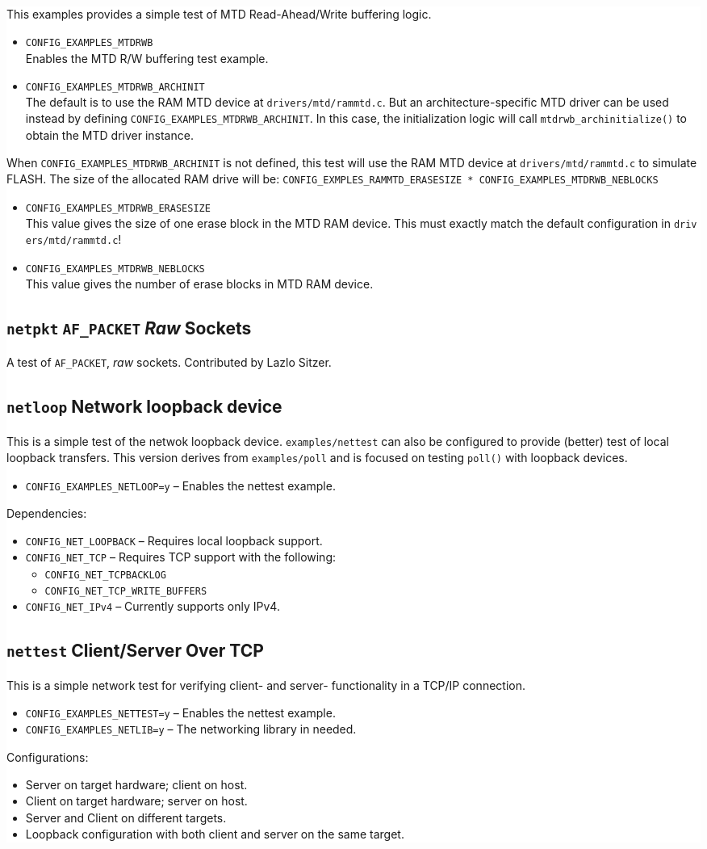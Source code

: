 This examples provides a simple test of MTD Read-Ahead/Write buffering logic.

- `CONFIG_EXAMPLES_MTDRWB`  
  Enables the MTD R/W buffering test example.

- `CONFIG_EXAMPLES_MTDRWB_ARCHINIT`  
  The default is to use the RAM MTD device at `drivers/mtd/rammtd.c`. But an
  architecture-specific MTD driver can be used instead by defining
  `CONFIG_EXAMPLES_MTDRWB_ARCHINIT`. In this case, the initialization logic will
  call `mtdrwb_archinitialize()` to obtain the MTD driver instance.

When `CONFIG_EXAMPLES_MTDRWB_ARCHINIT` is not defined, this test will use the
RAM MTD device at `drivers/mtd/rammtd.c` to simulate FLASH. The size of the
allocated RAM drive will be: `CONFIG_EXMPLES_RAMMTD_ERASESIZE *
CONFIG_EXAMPLES_MTDRWB_NEBLOCKS`

- `CONFIG_EXAMPLES_MTDRWB_ERASESIZE`  
  This value gives the size of one erase block in the MTD RAM device. This must
  exactly match the default configuration in `drivers/mtd/rammtd.c`!

- `CONFIG_EXAMPLES_MTDRWB_NEBLOCKS`  
  This value gives the number of erase blocks in MTD RAM device.

## `netpkt` `AF_PACKET` _Raw_ Sockets

A test of `AF_PACKET`, _raw_ sockets. Contributed by Lazlo Sitzer.

## `netloop` Network loopback device

This is a simple test of the netwok loopback device. `examples/nettest` can also
be configured to provide (better) test of local loopback transfers. This version
derives from `examples/poll` and is focused on testing `poll()` with loopback
devices.

- `CONFIG_EXAMPLES_NETLOOP=y` – Enables the nettest example.

Dependencies:

- `CONFIG_NET_LOOPBACK` – Requires local loopback support.
- `CONFIG_NET_TCP` – Requires TCP support with the following:
   - `CONFIG_NET_TCPBACKLOG`
   - `CONFIG_NET_TCP_WRITE_BUFFERS`
- `CONFIG_NET_IPv4` – Currently supports only IPv4.

## `nettest` Client/Server Over TCP

This is a simple network test for verifying client- and server- functionality in
a TCP/IP connection.

- `CONFIG_EXAMPLES_NETTEST=y` – Enables the nettest example.
- `CONFIG_EXAMPLES_NETLIB=y` – The networking library in needed.

Configurations:

- Server on target hardware; client on host.
- Client on target hardware; server on host.
- Server and Client on different targets.
- Loopback configuration with both client and server on the same target.
